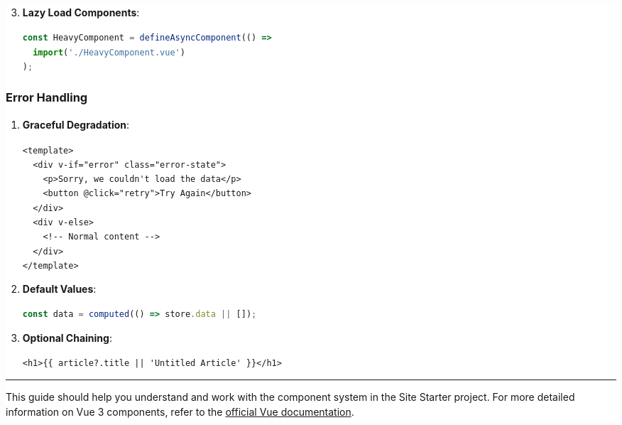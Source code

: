 3. **Lazy Load Components**:
   ```javascript
   const HeavyComponent = defineAsyncComponent(() =>
     import('./HeavyComponent.vue')
   );
   ```

### Error Handling

1. **Graceful Degradation**:
   ```vue
   <template>
     <div v-if="error" class="error-state">
       <p>Sorry, we couldn't load the data</p>
       <button @click="retry">Try Again</button>
     </div>
     <div v-else>
       <!-- Normal content -->
     </div>
   </template>
   ```

2. **Default Values**:
   ```javascript
   const data = computed(() => store.data || []);
   ```

3. **Optional Chaining**:
   ```vue
   <h1>{{ article?.title || 'Untitled Article' }}</h1>
   ```

---

This guide should help you understand and work with the component system in the Site Starter project. For more detailed information on Vue 3 components, refer to the [official Vue documentation](https://vuejs.org/guide/essentials/component-basics.html).
